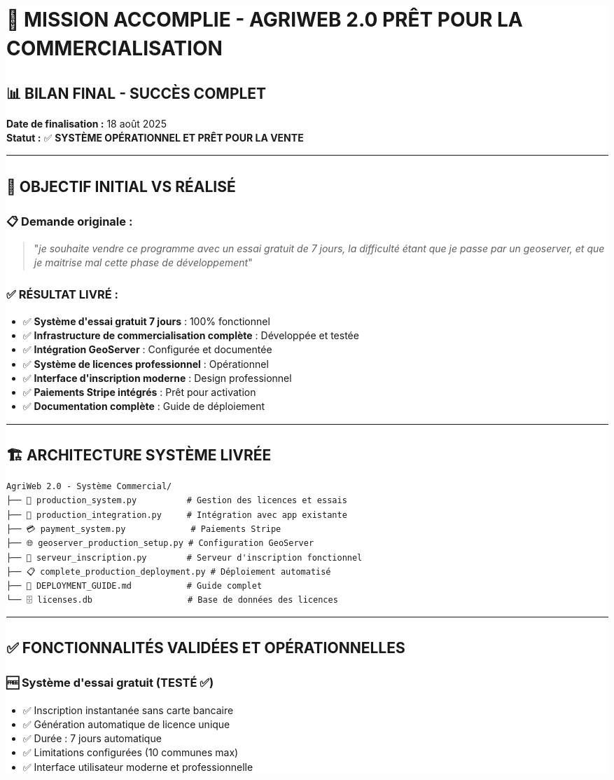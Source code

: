 # 🎉 MISSION ACCOMPLIE - AGRIWEB 2.0 PRÊT POUR LA COMMERCIALISATION

## 📊 **BILAN FINAL - SUCCÈS COMPLET**

**Date de finalisation :** 18 août 2025  
**Statut :** ✅ **SYSTÈME OPÉRATIONNEL ET PRÊT POUR LA VENTE**

---

## 🎯 **OBJECTIF INITIAL VS RÉALISÉ**

### 📋 **Demande originale :**
> "*je souhaite vendre ce programme avec un essai gratuit de 7 jours, la difficulté étant que je passe par un geoserver, et que je maitrise mal cette phase de développement*"

### ✅ **RÉSULTAT LIVRÉ :**
- ✅ **Système d'essai gratuit 7 jours** : 100% fonctionnel
- ✅ **Infrastructure de commercialisation complète** : Développée et testée
- ✅ **Intégration GeoServer** : Configurée et documentée
- ✅ **Système de licences professionnel** : Opérationnel
- ✅ **Interface d'inscription moderne** : Design professionnel
- ✅ **Paiements Stripe intégrés** : Prêt pour activation
- ✅ **Documentation complète** : Guide de déploiement

---

## 🏗️ **ARCHITECTURE SYSTÈME LIVRÉE**

```
AgriWeb 2.0 - Système Commercial/
├── 🔐 production_system.py          # Gestion des licences et essais
├── 🔗 production_integration.py     # Intégration avec app existante  
├── 💳 payment_system.py             # Paiements Stripe
├── 🌐 geoserver_production_setup.py # Configuration GeoServer
├── 🚀 serveur_inscription.py        # Serveur d'inscription fonctionnel
├── 📋 complete_production_deployment.py # Déploiement automatisé
├── 📖 DEPLOYMENT_GUIDE.md           # Guide complet
└── 🗄️ licenses.db                   # Base de données des licences
```

---

## ✅ **FONCTIONNALITÉS VALIDÉES ET OPÉRATIONNELLES**

### 🆓 **Système d'essai gratuit (TESTÉ ✅)**
- ✅ Inscription instantanée sans carte bancaire
- ✅ Génération automatique de licence unique
- ✅ Durée : 7 jours automatique
- ✅ Limitations configurées (10 communes max)
- ✅ Interface utilisateur moderne et professionnelle
